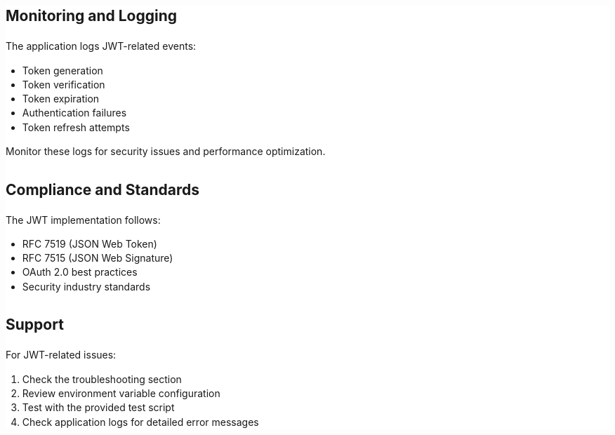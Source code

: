 ## Monitoring and Logging

The application logs JWT-related events:

- Token generation
- Token verification
- Token expiration
- Authentication failures
- Token refresh attempts

Monitor these logs for security issues and performance optimization.

## Compliance and Standards

The JWT implementation follows:

- RFC 7519 (JSON Web Token)
- RFC 7515 (JSON Web Signature)
- OAuth 2.0 best practices
- Security industry standards

## Support

For JWT-related issues:

1. Check the troubleshooting section
2. Review environment variable configuration
3. Test with the provided test script
4. Check application logs for detailed error messages
